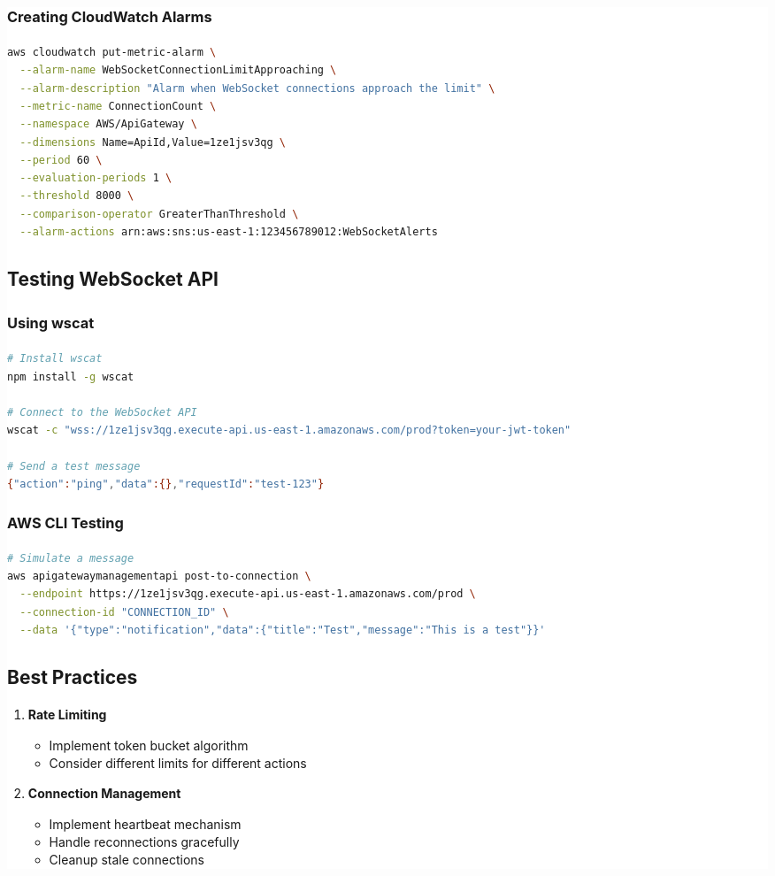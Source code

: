 ### Creating CloudWatch Alarms

```bash
aws cloudwatch put-metric-alarm \
  --alarm-name WebSocketConnectionLimitApproaching \
  --alarm-description "Alarm when WebSocket connections approach the limit" \
  --metric-name ConnectionCount \
  --namespace AWS/ApiGateway \
  --dimensions Name=ApiId,Value=1ze1jsv3qg \
  --period 60 \
  --evaluation-periods 1 \
  --threshold 8000 \
  --comparison-operator GreaterThanThreshold \
  --alarm-actions arn:aws:sns:us-east-1:123456789012:WebSocketAlerts
```

## Testing WebSocket API

### Using wscat

```bash
# Install wscat
npm install -g wscat

# Connect to the WebSocket API
wscat -c "wss://1ze1jsv3qg.execute-api.us-east-1.amazonaws.com/prod?token=your-jwt-token"

# Send a test message
{"action":"ping","data":{},"requestId":"test-123"}
```

### AWS CLI Testing

```bash
# Simulate a message
aws apigatewaymanagementapi post-to-connection \
  --endpoint https://1ze1jsv3qg.execute-api.us-east-1.amazonaws.com/prod \
  --connection-id "CONNECTION_ID" \
  --data '{"type":"notification","data":{"title":"Test","message":"This is a test"}}'
```

## Best Practices

1. **Rate Limiting**
   - Implement token bucket algorithm
   - Consider different limits for different actions

2. **Connection Management**
   - Implement heartbeat mechanism
   - Handle reconnections gracefully
   - Cleanup stale connections
